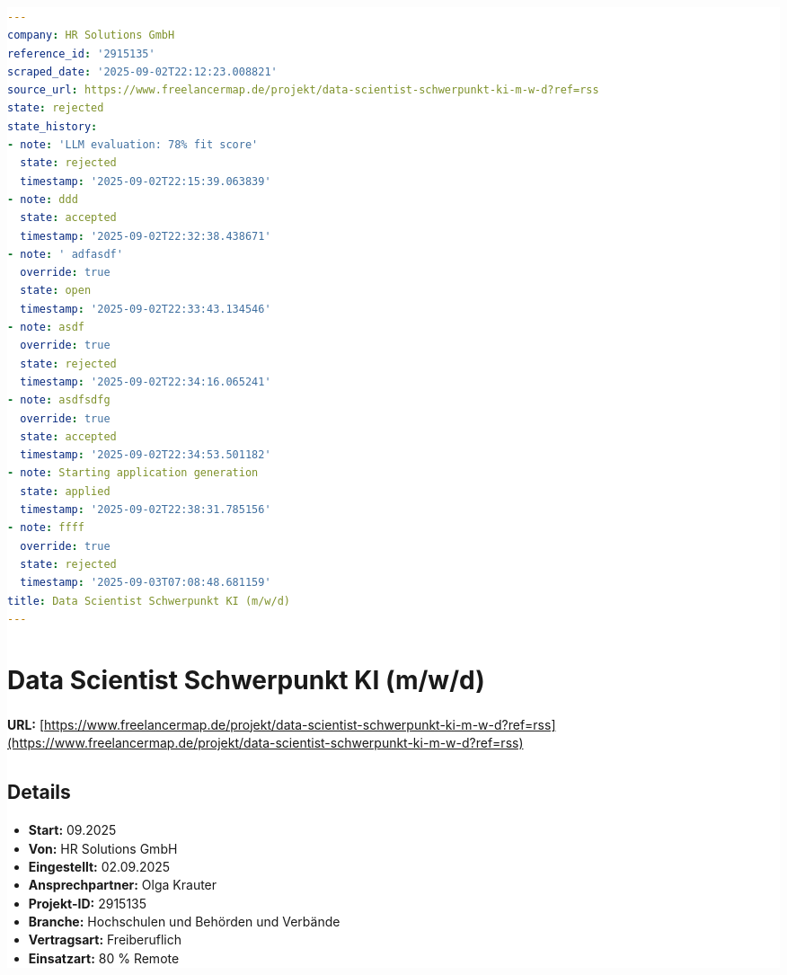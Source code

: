 ```yaml
---
company: HR Solutions GmbH
reference_id: '2915135'
scraped_date: '2025-09-02T22:12:23.008821'
source_url: https://www.freelancermap.de/projekt/data-scientist-schwerpunkt-ki-m-w-d?ref=rss
state: rejected
state_history:
- note: 'LLM evaluation: 78% fit score'
  state: rejected
  timestamp: '2025-09-02T22:15:39.063839'
- note: ddd
  state: accepted
  timestamp: '2025-09-02T22:32:38.438671'
- note: ' adfasdf'
  override: true
  state: open
  timestamp: '2025-09-02T22:33:43.134546'
- note: asdf
  override: true
  state: rejected
  timestamp: '2025-09-02T22:34:16.065241'
- note: asdfsdfg
  override: true
  state: accepted
  timestamp: '2025-09-02T22:34:53.501182'
- note: Starting application generation
  state: applied
  timestamp: '2025-09-02T22:38:31.785156'
- note: ffff
  override: true
  state: rejected
  timestamp: '2025-09-03T07:08:48.681159'
title: Data Scientist Schwerpunkt KI (m/w/d)
---
```









# Data Scientist Schwerpunkt KI (m/w/d)
**URL:** [https://www.freelancermap.de/projekt/data-scientist-schwerpunkt-ki-m-w-d?ref=rss](https://www.freelancermap.de/projekt/data-scientist-schwerpunkt-ki-m-w-d?ref=rss)
## Details
- **Start:** 09.2025
- **Von:** HR Solutions GmbH
- **Eingestellt:** 02.09.2025
- **Ansprechpartner:** Olga Krauter
- **Projekt-ID:** 2915135
- **Branche:** Hochschulen und Behörden und Verbände
- **Vertragsart:** Freiberuflich
- **Einsatzart:** 80
                                                % Remote

